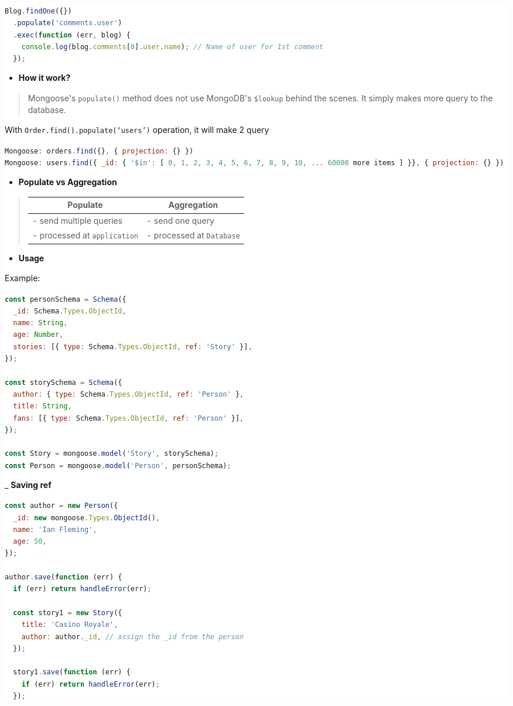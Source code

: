 ```js
Blog.findOne({})
  .populate('comments.user')
  .exec(function (err, blog) {
    console.log(blog.comments[0].user.name); // Name of user for 1st comment
  });
```

- **How it work?**

> Mongoose's `populate()` method does not use MongoDB's `$lookup` behind the scenes. It simply makes more query to the database.

With `Order.find().populate(‘users’)` operation, it will make 2 query

```js
Mongoose: orders.find({}, { projection: {} })
Mongoose: users.find({ _id: { '$in': [ 0, 1, 2, 3, 4, 5, 6, 7, 8, 9, 10, ... 60000 more items ] }}, { projection: {} })
```

- **Populate vs Aggregation**

> | Populate                     | Aggregation               |
> | ---------------------------- | ------------------------- |
> | - send multiple queries      | - send one query          |
> | - processed at `application` | - processed at `Database` |

- **Usage**

Example:

```js
const personSchema = Schema({
  _id: Schema.Types.ObjectId,
  name: String,
  age: Number,
  stories: [{ type: Schema.Types.ObjectId, ref: 'Story' }],
});

const storySchema = Schema({
  author: { type: Schema.Types.ObjectId, ref: 'Person' },
  title: String,
  fans: [{ type: Schema.Types.ObjectId, ref: 'Person' }],
});

const Story = mongoose.model('Story', storySchema);
const Person = mongoose.model('Person', personSchema);
```

\_ **Saving ref**

```js
const author = new Person({
  _id: new mongoose.Types.ObjectId(),
  name: 'Ian Fleming',
  age: 50,
});

author.save(function (err) {
  if (err) return handleError(err);

  const story1 = new Story({
    title: 'Casino Royale',
    author: author._id, // assign the _id from the person
  });

  story1.save(function (err) {
    if (err) return handleError(err);
  });
```